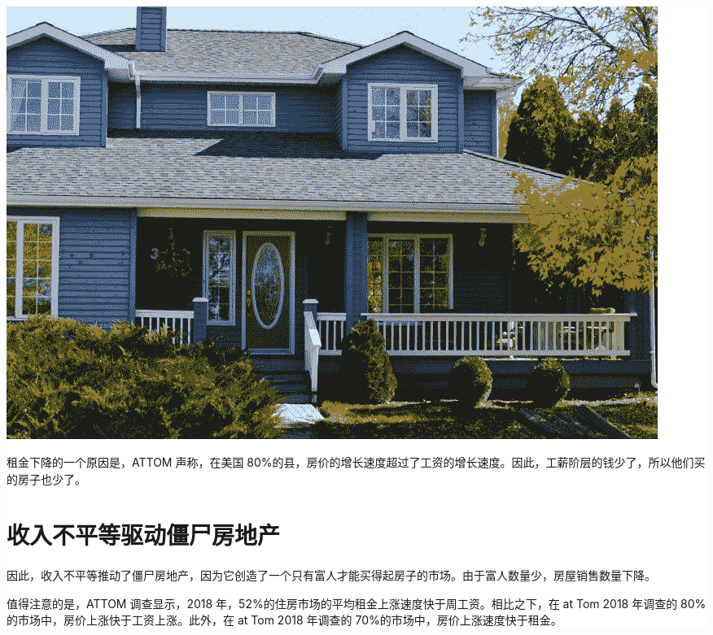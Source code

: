 ![](img/950bf9ab819c168e4a4196806311908b.png)

租金下降的一个原因是，ATTOM 声称，在美国 80%的县，房价的增长速度超过了工资的增长速度。因此，工薪阶层的钱少了，所以他们买的房子也少了。

# 收入不平等驱动僵尸房地产

因此，收入不平等推动了僵尸房地产，因为它创造了一个只有富人才能买得起房子的市场。由于富人数量少，房屋销售数量下降。

值得注意的是，ATTOM 调查显示，2018 年，52%的住房市场的平均租金上涨速度快于周工资。相比之下，在 at Tom 2018 年调查的 80%的市场中，房价上涨快于工资上涨。此外，在 at Tom 2018 年调查的 70%的市场中，房价上涨速度快于租金。
